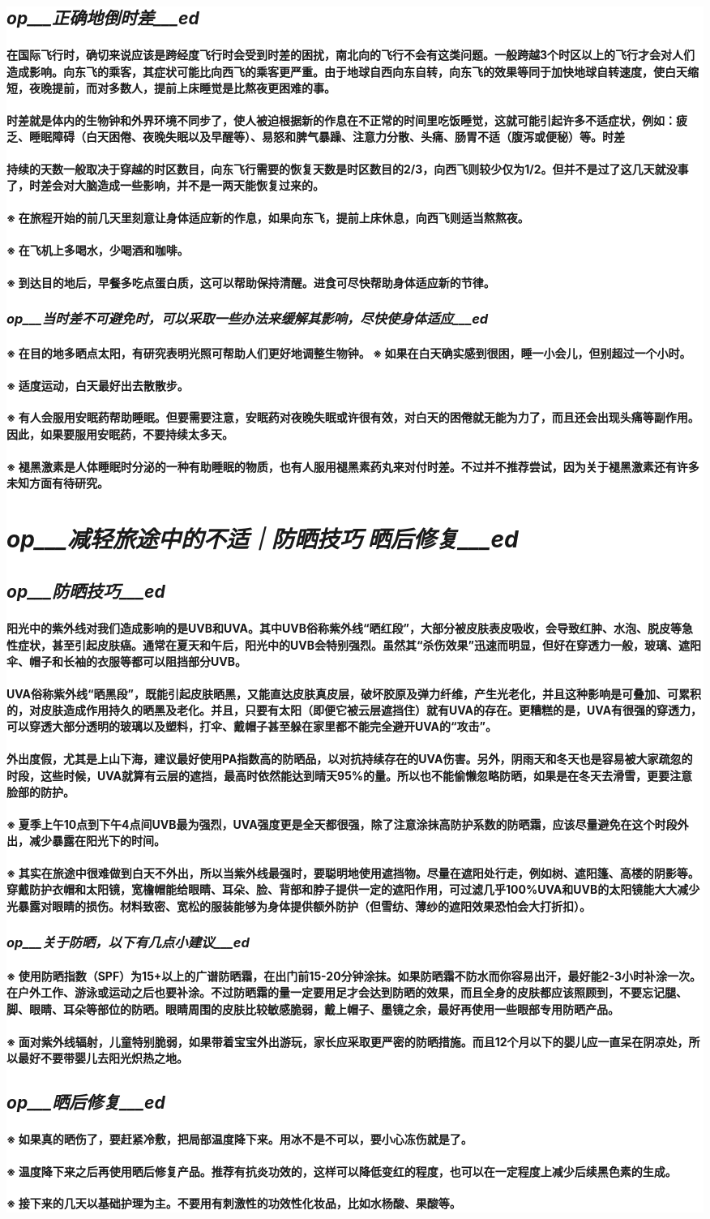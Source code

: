 ## ___op___正确地倒时差___ed___
#### 在国际飞行时，确切来说应该是跨经度飞行时会受到时差的困扰，南北向的飞行不会有这类问题。一般跨越3个时区以上的飞行才会对人们造成影响。向东飞的乘客，其症状可能比向西飞的乘客更严重。由于地球自西向东自转，向东飞的效果等同于加快地球自转速度，使白天缩短，夜晚提前，而对多数人，提前上床睡觉是比熬夜更困难的事。
#### 时差就是体内的生物钟和外界环境不同步了，使人被迫根据新的作息在不正常的时间里吃饭睡觉，这就可能引起许多不适症状，例如：疲乏、睡眠障碍（白天困倦、夜晚失眠以及早醒等）、易怒和脾气暴躁、注意力分散、头痛、肠胃不适（腹泻或便秘）等。时差
#### 持续的天数一般取决于穿越的时区数目，向东飞行需要的恢复天数是时区数目的2/3，向西飞则较少仅为1/2。但并不是过了这几天就没事了，时差会对大脑造成一些影响，并不是一两天能恢复过来的。
#### ※ 在旅程开始的前几天里刻意让身体适应新的作息，如果向东飞，提前上床休息，向西飞则适当熬熬夜。
#### ※ 在飞机上多喝水，少喝酒和咖啡。
#### ※ 到达目的地后，早餐多吃点蛋白质，这可以帮助保持清醒。进食可尽快帮助身体适应新的节律。
### ___op___当时差不可避免时，可以采取一些办法来缓解其影响，尽快使身体适应___ed___
#### ※ 在目的地多晒点太阳，有研究表明光照可帮助人们更好地调整生物钟。 ※ 如果在白天确实感到很困，睡一小会儿，但别超过一个小时。
#### ※ 适度运动，白天最好出去散散步。
#### ※ 有人会服用安眠药帮助睡眠。但要需要注意，安眠药对夜晚失眠或许很有效，对白天的困倦就无能为力了，而且还会出现头痛等副作用。因此，如果要服用安眠药，不要持续太多天。
#### ※ 褪黑激素是人体睡眠时分泌的一种有助睡眠的物质，也有人服用褪黑素药丸来对付时差。不过并不推荐尝试，因为关于褪黑激素还有许多未知方面有待研究。
# ___op___减轻旅途中的不适｜防晒技巧 晒后修复___ed___
## ___op___防晒技巧___ed___
#### 阳光中的紫外线对我们造成影响的是UVB和UVA。其中UVB俗称紫外线“晒红段”，大部分被皮肤表皮吸收，会导致红肿、水泡、脱皮等急性症状，甚至引起皮肤癌。通常在夏天和午后，阳光中的UVB会特别强烈。虽然其“杀伤效果”迅速而明显，但好在穿透力一般，玻璃、遮阳伞、帽子和长袖的衣服等都可以阻挡部分UVB。
#### UVA俗称紫外线“晒黑段”，既能引起皮肤晒黑，又能直达皮肤真皮层，破坏胶原及弹力纤维，产生光老化，并且这种影响是可叠加、可累积的，对皮肤造成作用持久的晒黑及老化。并且，只要有太阳（即便它被云层遮挡住）就有UVA的存在。更糟糕的是，UVA有很强的穿透力，可以穿透大部分透明的玻璃以及塑料，打伞、戴帽子甚至躲在家里都不能完全避开UVA的“攻击”。
#### 外出度假，尤其是上山下海，建议最好使用PA指数高的防晒品，以对抗持续存在的UVA伤害。另外，阴雨天和冬天也是容易被大家疏忽的时段，这些时候，UVA就算有云层的遮挡，最高时依然能达到晴天95%的量。所以也不能偷懒忽略防晒，如果是在冬天去滑雪，更要注意脸部的防护。
#### ※ 夏季上午10点到下午4点间UVB最为强烈，UVA强度更是全天都很强，除了注意涂抹高防护系数的防晒霜，应该尽量避免在这个时段外出，减少暴露在阳光下的时间。
#### ※ 其实在旅途中很难做到白天不外出，所以当紫外线最强时，要聪明地使用遮挡物。尽量在遮阳处行走，例如树、遮阳篷、高楼的阴影等。穿戴防护衣帽和太阳镜，宽檐帽能给眼睛、耳朵、脸、背部和脖子提供一定的遮阳作用，可过滤几乎100%UVA和UVB的太阳镜能大大减少光暴露对眼睛的损伤。材料致密、宽松的服装能够为身体提供额外防护（但雪纺、薄纱的遮阳效果恐怕会大打折扣）。
### ___op___关于防晒，以下有几点小建议___ed___
#### ※ 使用防晒指数（SPF）为15+以上的广谱防晒霜，在出门前15-20分钟涂抹。如果防晒霜不防水而你容易出汗，最好能2-3小时补涂一次。在户外工作、游泳或运动之后也要补涂。不过防晒霜的量一定要用足才会达到防晒的效果，而且全身的皮肤都应该照顾到，不要忘记腿、脚、眼睛、耳朵等部位的防晒。眼睛周围的皮肤比较敏感脆弱，戴上帽子、墨镜之余，最好再使用一些眼部专用防晒产品。
#### ※ 面对紫外线辐射，儿童特别脆弱，如果带着宝宝外出游玩，家长应采取更严密的防晒措施。而且12个月以下的婴儿应一直呆在阴凉处，所以最好不要带婴儿去阳光炽热之地。
## ___op___晒后修复___ed___
#### ※ 如果真的晒伤了，要赶紧冷敷，把局部温度降下来。用冰不是不可以，要小心冻伤就是了。
#### ※ 温度降下来之后再使用晒后修复产品。推荐有抗炎功效的，这样可以降低变红的程度，也可以在一定程度上减少后续黑色素的生成。
#### ※ 接下来的几天以基础护理为主。不要用有刺激性的功效性化妆品，比如水杨酸、果酸等。
